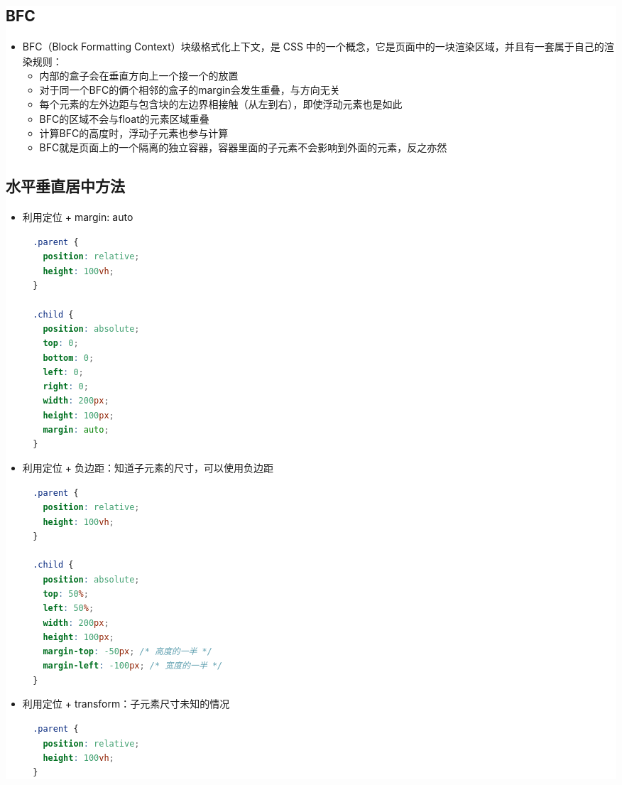 ## BFC
  - BFC（Block Formatting Context）块级格式化上下文，是 CSS 中的一个概念，它是页面中的一块渲染区域，并且有一套属于自己的渲染规则：
    - 内部的盒子会在垂直方向上一个接一个的放置
    - 对于同一个BFC的俩个相邻的盒子的margin会发生重叠，与方向无关
    - 每个元素的左外边距与包含块的左边界相接触（从左到右），即使浮动元素也是如此
    - BFC的区域不会与float的元素区域重叠
    - 计算BFC的高度时，浮动子元素也参与计算
    - BFC就是页面上的一个隔离的独立容器，容器里面的子元素不会影响到外面的元素，反之亦然

## 水平垂直居中方法
  - 利用定位 + margin: auto
    ```css
      .parent {
        position: relative;
        height: 100vh;
      }

      .child {
        position: absolute;
        top: 0;
        bottom: 0;
        left: 0;
        right: 0;
        width: 200px;
        height: 100px;
        margin: auto;
      }

    ```
  - 利用定位 + 负边距：知道子元素的尺寸，可以使用负边距
    ```css
      .parent {
        position: relative;
        height: 100vh;
      }

      .child {
        position: absolute;
        top: 50%;
        left: 50%;
        width: 200px;
        height: 100px;
        margin-top: -50px; /* 高度的一半 */
        margin-left: -100px; /* 宽度的一半 */
      }
    ```
  - 利用定位 + transform：子元素尺寸未知的情况
    ```css
      .parent {
        position: relative;
        height: 100vh;
      }
